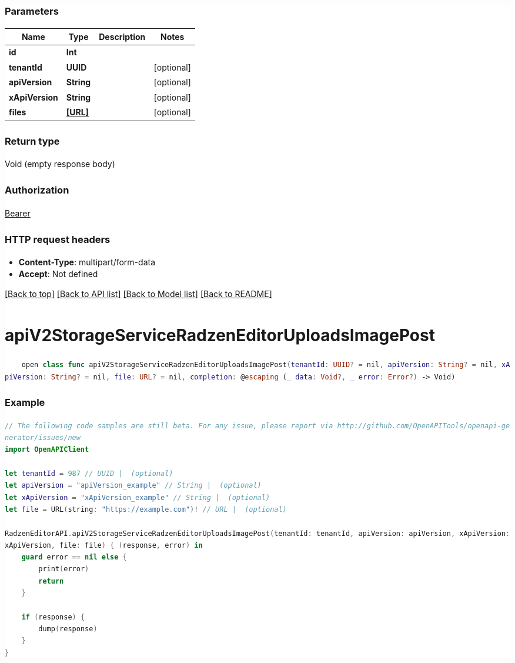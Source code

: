 ### Parameters

Name | Type | Description  | Notes
------------- | ------------- | ------------- | -------------
 **id** | **Int** |  | 
 **tenantId** | **UUID** |  | [optional] 
 **apiVersion** | **String** |  | [optional] 
 **xApiVersion** | **String** |  | [optional] 
 **files** | [**[URL]**](URL.md) |  | [optional] 

### Return type

Void (empty response body)

### Authorization

[Bearer](../README.md#Bearer)

### HTTP request headers

 - **Content-Type**: multipart/form-data
 - **Accept**: Not defined

[[Back to top]](#) [[Back to API list]](../README.md#documentation-for-api-endpoints) [[Back to Model list]](../README.md#documentation-for-models) [[Back to README]](../README.md)

# **apiV2StorageServiceRadzenEditorUploadsImagePost**
```swift
    open class func apiV2StorageServiceRadzenEditorUploadsImagePost(tenantId: UUID? = nil, apiVersion: String? = nil, xApiVersion: String? = nil, file: URL? = nil, completion: @escaping (_ data: Void?, _ error: Error?) -> Void)
```



### Example
```swift
// The following code samples are still beta. For any issue, please report via http://github.com/OpenAPITools/openapi-generator/issues/new
import OpenAPIClient

let tenantId = 987 // UUID |  (optional)
let apiVersion = "apiVersion_example" // String |  (optional)
let xApiVersion = "xApiVersion_example" // String |  (optional)
let file = URL(string: "https://example.com")! // URL |  (optional)

RadzenEditorAPI.apiV2StorageServiceRadzenEditorUploadsImagePost(tenantId: tenantId, apiVersion: apiVersion, xApiVersion: xApiVersion, file: file) { (response, error) in
    guard error == nil else {
        print(error)
        return
    }

    if (response) {
        dump(response)
    }
}
```
